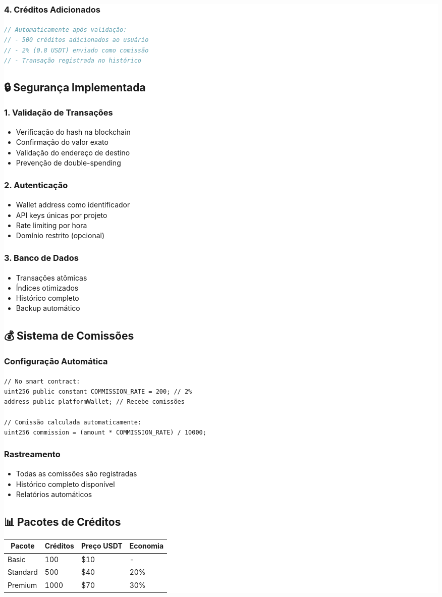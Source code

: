 ### 4. **Créditos Adicionados**
```javascript
// Automaticamente após validação:
// - 500 créditos adicionados ao usuário
// - 2% (0.8 USDT) enviado como comissão
// - Transação registrada no histórico
```

## 🔒 Segurança Implementada

### 1. **Validação de Transações**
- Verificação do hash na blockchain
- Confirmação do valor exato
- Validação do endereço de destino
- Prevenção de double-spending

### 2. **Autenticação**
- Wallet address como identificador
- API keys únicas por projeto
- Rate limiting por hora
- Domínio restrito (opcional)

### 3. **Banco de Dados**
- Transações atômicas
- Índices otimizados
- Histórico completo
- Backup automático

## 💰 Sistema de Comissões

### Configuração Automática
```solidity
// No smart contract:
uint256 public constant COMMISSION_RATE = 200; // 2%
address public platformWallet; // Recebe comissões

// Comissão calculada automaticamente:
uint256 commission = (amount * COMMISSION_RATE) / 10000;
```

### Rastreamento
- Todas as comissões são registradas
- Histórico completo disponível
- Relatórios automáticos

## 📊 Pacotes de Créditos

| Pacote | Créditos | Preço USDT | Economia |
|--------|----------|------------|----------|
| Basic | 100 | $10 | - |
| Standard | 500 | $40 | 20% |
| Premium | 1000 | $70 | 30% |
